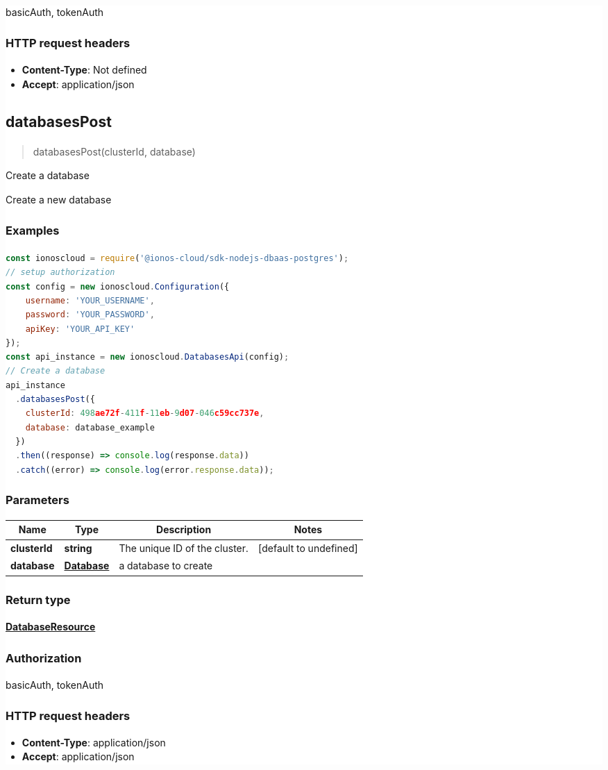 basicAuth, tokenAuth

### HTTP request headers

- **Content-Type**: Not defined
- **Accept**: application/json


## databasesPost

> <DatabaseResource> databasesPost(clusterId, database)

Create a database

Create a new database

### Examples

```javascript
const ionoscloud = require('@ionos-cloud/sdk-nodejs-dbaas-postgres');
// setup authorization
const config = new ionoscloud.Configuration({
    username: 'YOUR_USERNAME',
    password: 'YOUR_PASSWORD',
    apiKey: 'YOUR_API_KEY'
});
const api_instance = new ionoscloud.DatabasesApi(config);
// Create a database
api_instance
  .databasesPost({
    clusterId: 498ae72f-411f-11eb-9d07-046c59cc737e,
    database: database_example
  })
  .then((response) => console.log(response.data))
  .catch((error) => console.log(error.response.data));
```

### Parameters

| Name | Type | Description | Notes |
| ---- | ---- | ----------- | ----- |
| **clusterId** | **string** | The unique ID of the cluster. | [default to undefined] |
| **database** | [**Database**](../models/Database.md) | a database to create |  |

### Return type

[**DatabaseResource**](../models/DatabaseResource.md)

### Authorization

basicAuth, tokenAuth

### HTTP request headers

- **Content-Type**: application/json
- **Accept**: application/json

